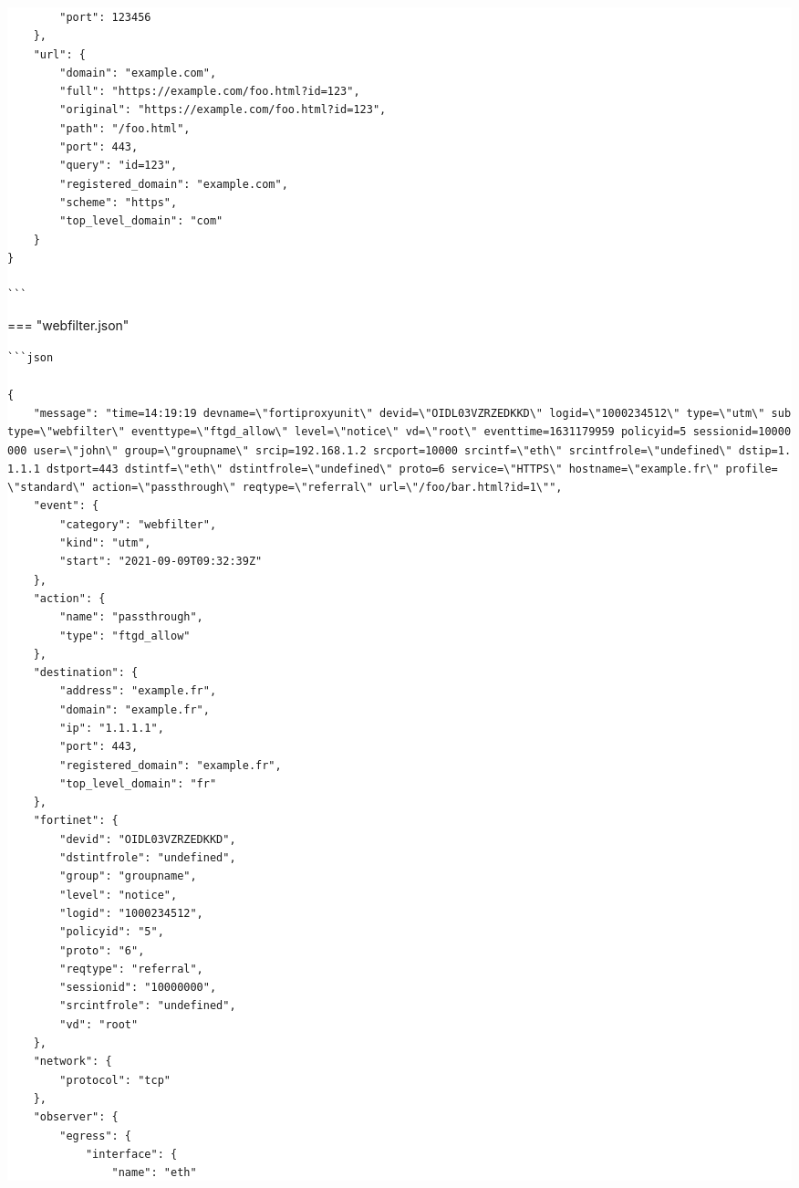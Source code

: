             "port": 123456
        },
        "url": {
            "domain": "example.com",
            "full": "https://example.com/foo.html?id=123",
            "original": "https://example.com/foo.html?id=123",
            "path": "/foo.html",
            "port": 443,
            "query": "id=123",
            "registered_domain": "example.com",
            "scheme": "https",
            "top_level_domain": "com"
        }
    }
    	
	```


=== "webfilter.json"

    ```json
	
    {
        "message": "time=14:19:19 devname=\"fortiproxyunit\" devid=\"OIDL03VZRZEDKKD\" logid=\"1000234512\" type=\"utm\" subtype=\"webfilter\" eventtype=\"ftgd_allow\" level=\"notice\" vd=\"root\" eventtime=1631179959 policyid=5 sessionid=10000000 user=\"john\" group=\"groupname\" srcip=192.168.1.2 srcport=10000 srcintf=\"eth\" srcintfrole=\"undefined\" dstip=1.1.1.1 dstport=443 dstintf=\"eth\" dstintfrole=\"undefined\" proto=6 service=\"HTTPS\" hostname=\"example.fr\" profile=\"standard\" action=\"passthrough\" reqtype=\"referral\" url=\"/foo/bar.html?id=1\"",
        "event": {
            "category": "webfilter",
            "kind": "utm",
            "start": "2021-09-09T09:32:39Z"
        },
        "action": {
            "name": "passthrough",
            "type": "ftgd_allow"
        },
        "destination": {
            "address": "example.fr",
            "domain": "example.fr",
            "ip": "1.1.1.1",
            "port": 443,
            "registered_domain": "example.fr",
            "top_level_domain": "fr"
        },
        "fortinet": {
            "devid": "OIDL03VZRZEDKKD",
            "dstintfrole": "undefined",
            "group": "groupname",
            "level": "notice",
            "logid": "1000234512",
            "policyid": "5",
            "proto": "6",
            "reqtype": "referral",
            "sessionid": "10000000",
            "srcintfrole": "undefined",
            "vd": "root"
        },
        "network": {
            "protocol": "tcp"
        },
        "observer": {
            "egress": {
                "interface": {
                    "name": "eth"